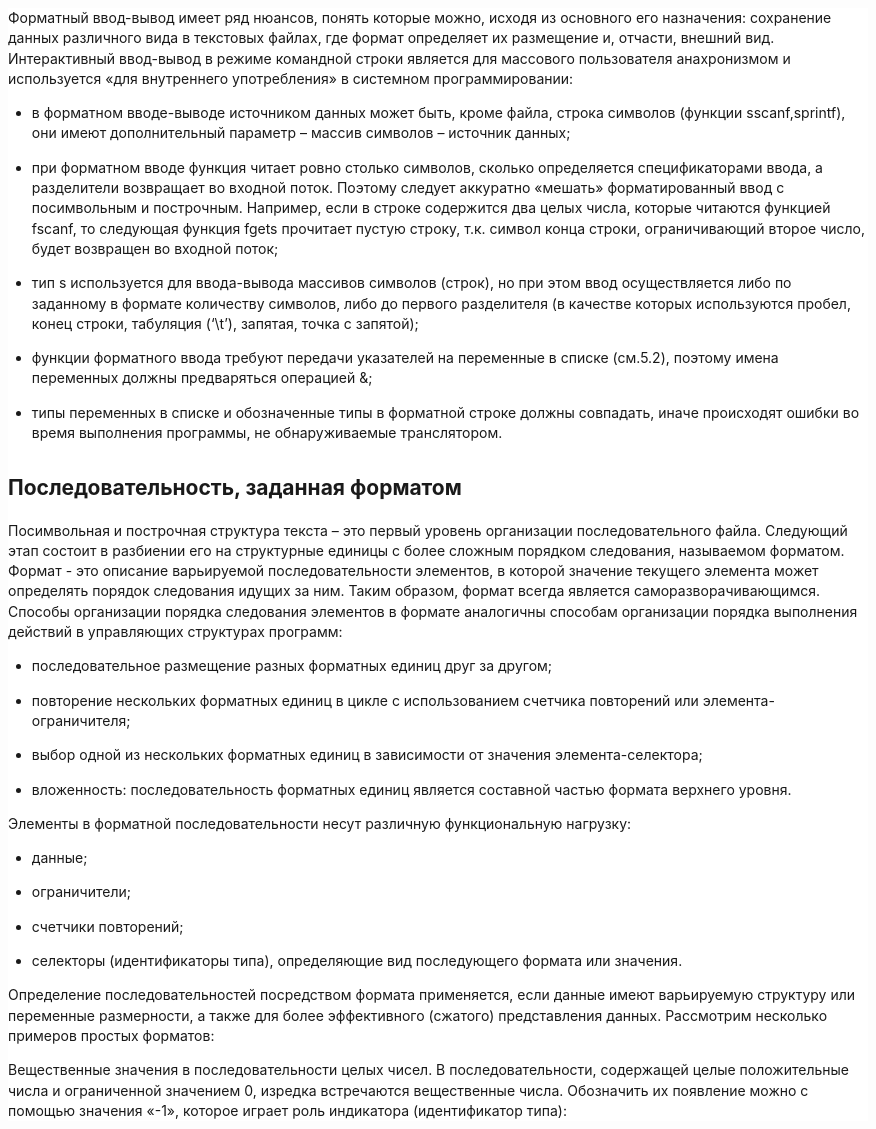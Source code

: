 Форматный ввод-вывод имеет ряд нюансов, понять которые можно, исходя из основного его назначения: сохранение данных различного вида в текстовых файлах, где формат определяет их размещение и, отчасти, внешний вид. Интерактивный ввод-вывод в режиме командной строки является для массового пользователя анахронизмом и используется «для внутреннего употребления» в системном программировании:

- в форматном вводе-выводе источником данных может быть, кроме файла, строка символов (функции sscanf,sprintf), они имеют дополнительный параметр – массив символов – источник данных;

- при форматном вводе функция читает ровно столько символов, сколько определяется спецификаторами ввода, а разделители возвращает во входной поток. Поэтому следует аккуратно «мешать» форматированный ввод с посимвольным и построчным. Например, если в строке содержится два целых числа, которые читаются функцией fscanf, то следующая функция fgets прочитает пустую строку, т.к. символ конца строки, ограничивающий второе число, будет возвращен во входной поток;

- тип s используется для ввода-вывода массивов символов (строк), но при этом ввод осуществляется либо по заданному в формате количеству символов, либо до первого разделителя (в качестве которых используются пробел, конец строки, табуляция (‘\t’),  запятая, точка с запятой);

- функции форматного ввода требуют передачи указателей на переменные в списке (см.5.2), поэтому имена переменных должны предваряться операцией &;

- типы переменных в списке и обозначенные типы в форматной строке должны совпадать, иначе происходят ошибки во время выполнения программы, не обнаруживаемые транслятором.

## Последовательность, заданная форматом

Посимвольная и построчная структура текста – это первый уровень организации последовательного файла. Следующий этап состоит в разбиении его на структурные единицы с более сложным порядком следования, называемом форматом. Формат  - это описание варьируемой последовательности элементов, в которой значение текущего элемента может определять порядок следования идущих за ним. Таким образом, формат всегда является саморазворачивающимся. Способы организации порядка следования элементов в формате аналогичны способам организации порядка выполнения действий в управляющих структурах программ:

- последовательное размещение разных форматных единиц друг за другом;

- повторение нескольких форматных единиц в цикле с использованием счетчика повторений или элемента-ограничителя;

- выбор одной из нескольких форматных единиц в зависимости от значения элемента-селектора;

- вложенность: последовательность форматных единиц является составной частью формата верхнего уровня.

Элементы в форматной последовательности несут различную функциональную нагрузку:

- данные;

- ограничители;

- счетчики повторений;

- селекторы (идентификаторы типа), определяющие вид последующего формата или значения.


Определение последовательностей посредством формата применяется, если данные имеют варьируемую структуру или переменные размерности, а также для более эффективного (сжатого) представления данных. Рассмотрим несколько примеров простых форматов:

Вещественные значения в последовательности целых чисел. В последовательности, содержащей целые положительные числа и ограниченной значением 0, изредка встречаются вещественные числа. Обозначить их появление можно с помощью значения «-1», которое играет роль индикатора (идентификатор типа):
